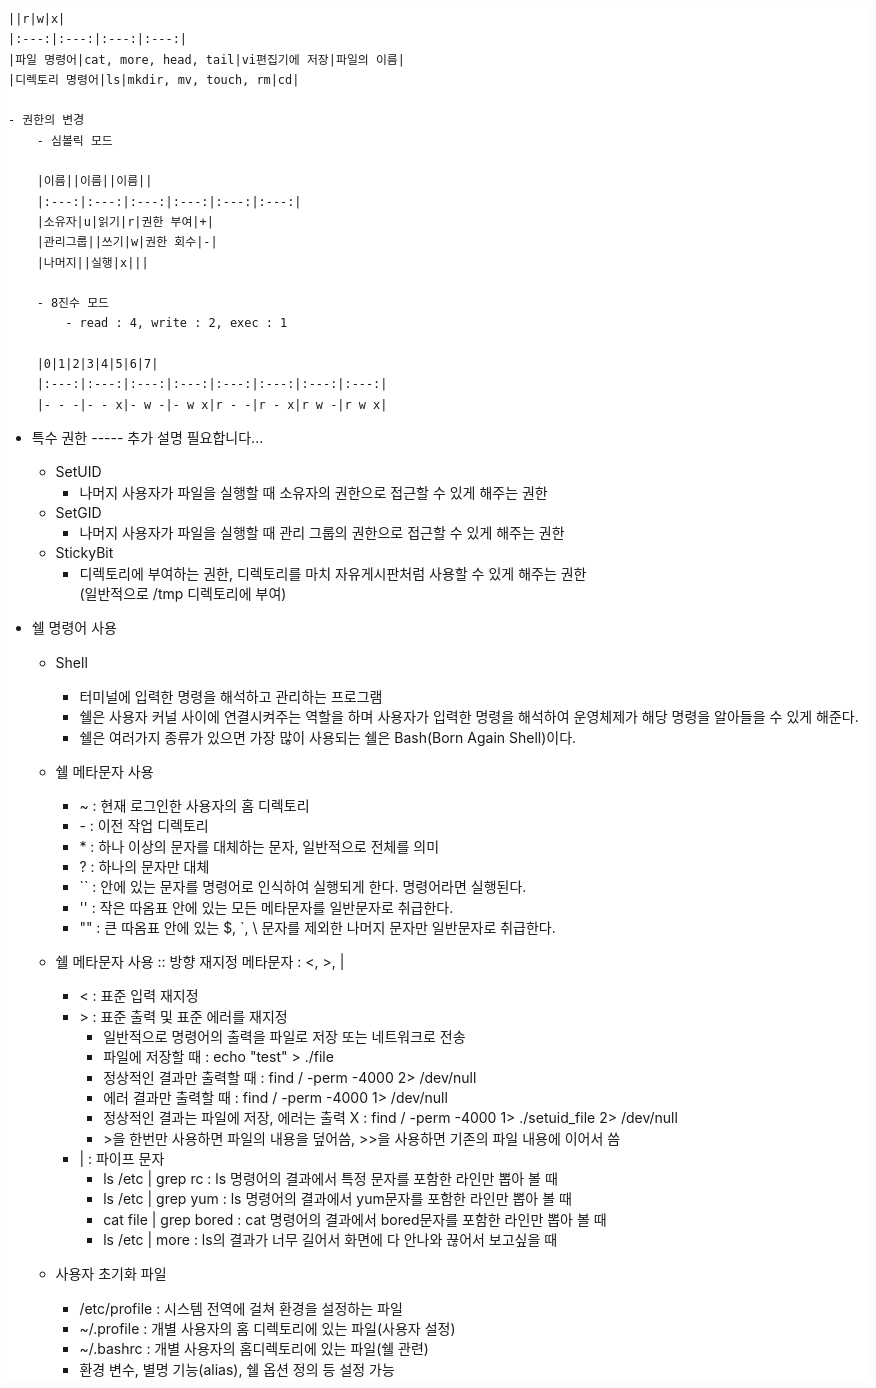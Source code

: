     ||r|w|x|
    |:---:|:---:|:---:|:---:|
    |파일 명령어|cat, more, head, tail|vi편집기에 저장|파일의 이름|
    |디렉토리 명령어|ls|mkdir, mv, touch, rm|cd|

    - 권한의 변경
        - 심볼릭 모드
            
        |이름||이름||이름||
        |:---:|:---:|:---:|:---:|:---:|:---:|
        |소유자|u|읽기|r|권한 부여|+|
        |관리그룹||쓰기|w|권한 회수|-|
        |나머지||실행|x|||

        - 8진수 모드
            - read : 4, write : 2, exec : 1

        |0|1|2|3|4|5|6|7|
        |:---:|:---:|:---:|:---:|:---:|:---:|:---:|:---:|
        |- - -|- - x|- w -|- w x|r - -|r - x|r w -|r w x|

- 특수 권한 ----- 추가 설명 필요합니다...
    - SetUID
        - 나머지 사용자가 파일을 실행할 때 소유자의 권한으로 접근할 수 있게 해주는 권한
    - SetGID
        - 나머지 사용자가 파일을 실행할 때 관리 그룹의 권한으로 접근할 수 있게 해주는 권한
    - StickyBit
        - 디렉토리에 부여하는 권한, 디렉토리를 마치 자유게시판처럼 사용할 수 있게 해주는 권한  
            (일반적으로 /tmp 디렉토리에 부여)

- 쉘 명령어 사용
    - Shell
        - 터미널에 입력한 명령을 해석하고 관리하는 프로그램
        - 쉘은 사용자 커널 사이에 연결시켜주는 역할을 하며 사용자가 입력한 명령을 해석하여 운영체제가 해당 명령을 알아들을 수 있게 해준다.
        - 쉘은 여러가지 종류가 있으면 가장 많이 사용되는 쉘은 Bash(Born Again Shell)이다.

    - 쉘 메타문자 사용
        - ~ : 현재 로그인한 사용자의 홈 디렉토리
        - \- : 이전 작업 디렉토리
        - \* : 하나 이상의 문자를 대체하는 문자, 일반적으로 전체를 의미
        - ? : 하나의 문자만 대체
        - \`\` : 안에 있는 문자를 명령어로 인식하여 실행되게 한다. 명령어라면 실행된다.         
        - '' : 작은 따옴표 안에 있는 모든 메타문자를 일반문자로 취급한다.
        - "" : 큰 따옴표 안에 있는 $, `, \ 문자를 제외한 나머지 문자만 일반문자로 취급한다.
    - 쉘 메타문자 사용 :: 방향 재지정 메타문자 : <, >, |
        - < : 표준 입력 재지정
        - \> : 표준 출력 및 표준 에러를 재지정
            - 일반적으로 명령어의 출력을 파일로 저장 또는 네트워크로 전송
            - 파일에 저장할 때 : echo "test" > ./file
            - 정상적인 결과만 출력할 때 : find / -perm -4000 2> /dev/null
            - 에러 결과만 출력할 때 : find / -perm -4000 1> /dev/null
            - 정상적인 결과는 파일에 저장, 에러는 출력 X : find / -perm -4000 1> ./setuid_file 2> /dev/null
            - \>을 한번만 사용하면 파일의 내용을 덮어씀, \>\>을 사용하면 기존의 파일 내용에 이어서 씀
        - | : 파이프 문자
            - ls /etc | grep rc : ls 명령어의 결과에서 특정 문자를 포함한 라인만 뽑아 볼 때
            - ls /etc | grep yum : ls 명령어의 결과에서 yum문자를 포함한 라인만 뽑아 볼 때
            - cat file | grep bored : cat 명령어의 결과에서 bored문자를 포함한 라인만 뽑아 볼 때
            - ls /etc | more : ls의 결과가 너무 길어서 화면에 다 안나와 끊어서 보고싶을 때
    - 사용자 초기화 파일
        - /etc/profile : 시스템 전역에 걸쳐 환경을 설정하는 파일
        - ~/.profile : 개별 사용자의 홈 디렉토리에 있는 파일(사용자 설정)
        - ~/.bashrc : 개별 사용자의 홈디렉토리에 있는 파일(쉘 관련)
        - 환경 변수, 별명 기능(alias), 쉘 옵션 정의 등 설정 가능